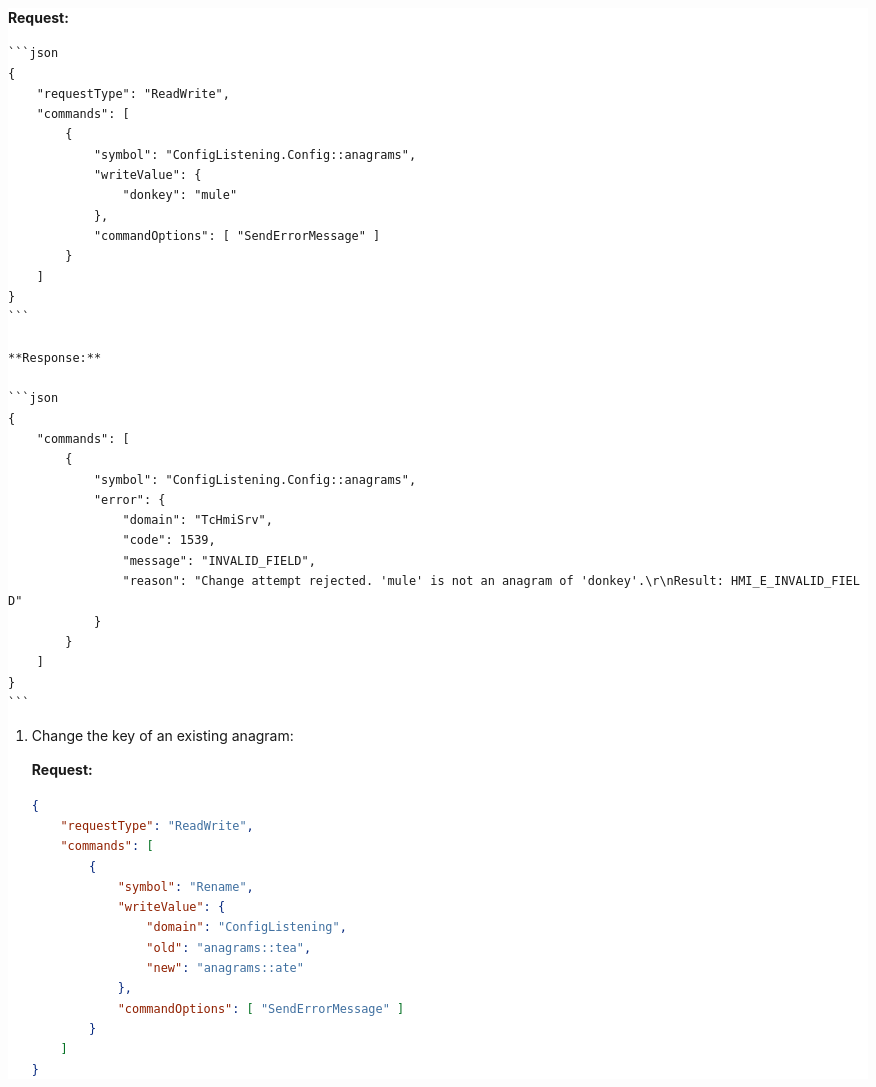    **Request:**

    ```json
    {
        "requestType": "ReadWrite",
        "commands": [
            {
                "symbol": "ConfigListening.Config::anagrams",
                "writeValue": {
                    "donkey": "mule"
                },
                "commandOptions": [ "SendErrorMessage" ]
            }
        ]
    }
    ```

    **Response:**

    ```json
    {
        "commands": [
            {
                "symbol": "ConfigListening.Config::anagrams",
                "error": {
                    "domain": "TcHmiSrv",
                    "code": 1539,
                    "message": "INVALID_FIELD",
                    "reason": "Change attempt rejected. 'mule' is not an anagram of 'donkey'.\r\nResult: HMI_E_INVALID_FIELD"
                }
            }
        ]
    }
    ```

1. Change the key of an existing anagram:

   **Request:**

    ```json
    {
        "requestType": "ReadWrite",
        "commands": [
            {
                "symbol": "Rename",
                "writeValue": {
                    "domain": "ConfigListening",
                    "old": "anagrams::tea",
                    "new": "anagrams::ate"
                },
                "commandOptions": [ "SendErrorMessage" ]
            }
        ]
    }
    ```
